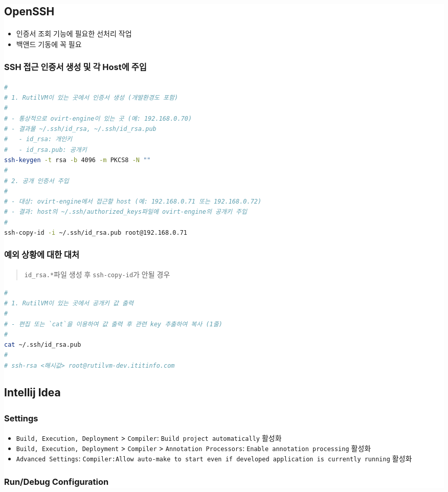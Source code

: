 
## OpenSSH

- 인증서 조회 기능에 필요한 선처리 작업
- 백앤드 기동에 꼭 필요

### SSH 접근 인증서 생성 및 각 Host에 주입

```sh
#
# 1. RutilVM이 있는 곳에서 인증서 생성 (개발환경도 포함)
# 
# - 통상적으로 ovirt-engine이 있는 곳 (예: 192.168.0.70)
# - 결과물 ~/.ssh/id_rsa, ~/.ssh/id_rsa.pub
#   - id_rsa: 개인키
#   - id_rsa.pub: 공개키
ssh-keygen -t rsa -b 4096 -m PKCS8 -N ""
#
# 2. 공개 인증서 주입
# 
# - 대상: ovirt-engine에서 접근할 host (예: 192.168.0.71 또는 192.168.0.72)
# - 결과: host의 ~/.ssh/authorized_keys파일에 ovirt-engine의 공개키 주입
#
ssh-copy-id -i ~/.ssh/id_rsa.pub root@192.168.0.71
```

### 예외 상황에 대한 대처

> `id_rsa.*`파일 생성 후 `ssh-copy-id`가 안될 경우

```sh
# 
# 1. RutilVM이 있는 곳에서 공개키 값 출력
# 
# - 편집 또는 `cat`을 이용하여 값 출력 후 관련 key 추출하여 복사 (1줄)
#
cat ~/.ssh/id_rsa.pub
#
# ssh-rsa <해시값> root@rutilvm-dev.ititinfo.com
```

## Intellij Idea

### Settings

- `Build, Execution, Deployment` > `Compiler`: `Build project automatically` 활성화
- `Build, Execution, Deployment` > `Compiler` > `Annotation Processors`: `Enable annotation processing` 활성화
- `Advanced Settings`: `Compiler:Allow auto-make to start even if developed application is currently running` 활성화

### Run/Debug Configuration
